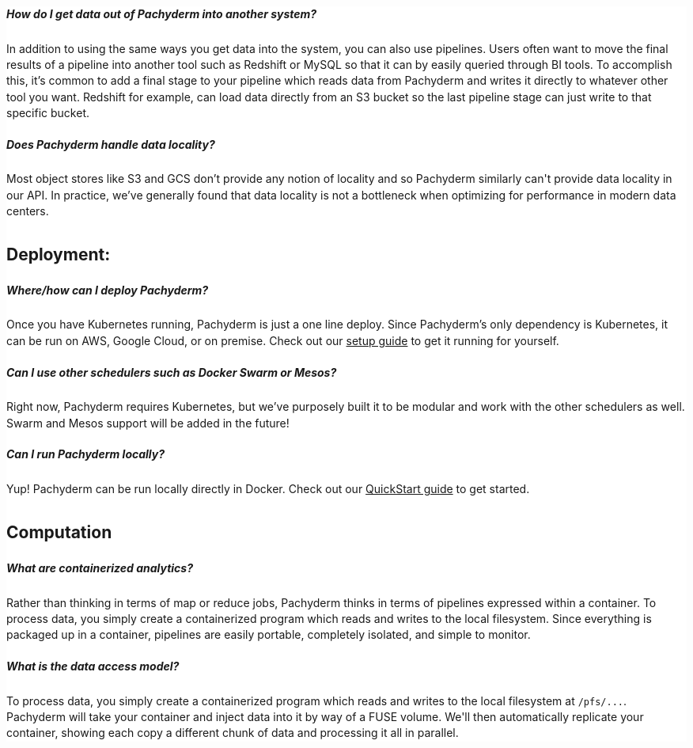 ##### How do I get data out of Pachyderm into another system?
In addition to using the same ways you get data into the system, you can also
use pipelines. Users often want to move the final results of a pipeline into
another tool such as Redshift or MySQL so that it can by easily queried through
BI tools. To accomplish this, it’s common to add a final stage to your pipeline
which reads data from Pachyderm and writes it directly to whatever other tool
you want. Redshift for example, can load data directly from an S3 bucket so the
last pipeline stage can just write to that specific bucket.

##### Does Pachyderm handle data locality?
Most object stores like S3 and GCS don’t provide any notion of locality and so
Pachyderm similarly can't provide data locality in our API. In practice, we’ve
generally found that data locality is not a bottleneck when optimizing for
performance in modern data centers.

## Deployment:
##### Where/how can I deploy Pachyderm?
Once you have Kubernetes running, Pachyderm is just a one line deploy. Since
Pachyderm’s only dependency is Kubernetes, it can be run on AWS, Google Cloud,
or on premise. Check out our [setup guide](https://github.com/pachyderm/pachyderm/blob/master/SETUP.md)
to get it running for yourself.

##### Can I use other schedulers such as Docker Swarm or Mesos?
Right now, Pachyderm requires Kubernetes, but we’ve purposely built it to be
modular and work with the other schedulers as well. Swarm and Mesos support
will be added in the future!

##### Can I run Pachyderm locally?
Yup! Pachyderm can be run locally directly in Docker. Check out our [QuickStart
guide](https://github.com/pachyderm/pachyderm/tree/master/examples/fruit_stand)
to get started.

## Computation
##### What are containerized analytics?
Rather than thinking in terms of map or reduce jobs, Pachyderm thinks in terms
of pipelines expressed within a container. To process data, you simply create a
containerized program which reads and writes to the local filesystem. Since
everything is packaged up in a container, pipelines are easily portable,
completely isolated, and simple to monitor.

##### What is the data access model?
To process data, you simply create a containerized program which reads and
writes to the local filesystem at `/pfs/...`. Pachyderm will take your
container and inject data into it by way of a FUSE volume. We'll then
automatically replicate your container, showing each copy a different chunk of
data and processing it all in parallel.
